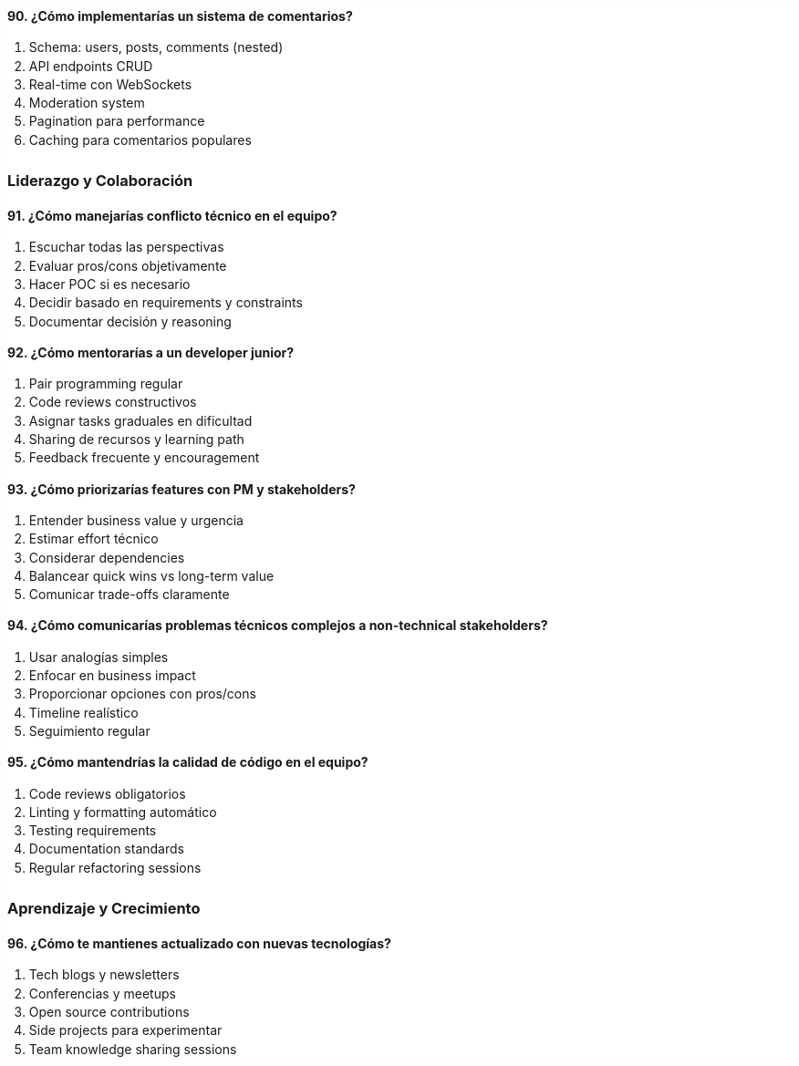**90. ¿Cómo implementarías un sistema de comentarios?**
1. Schema: users, posts, comments (nested)
2. API endpoints CRUD
3. Real-time con WebSockets
4. Moderation system
5. Pagination para performance
6. Caching para comentarios populares

### Liderazgo y Colaboración

**91. ¿Cómo manejarías conflicto técnico en el equipo?**
1. Escuchar todas las perspectivas
2. Evaluar pros/cons objetivamente
3. Hacer POC si es necesario
4. Decidir basado en requirements y constraints
5. Documentar decisión y reasoning

**92. ¿Cómo mentorarías a un developer junior?**
1. Pair programming regular
2. Code reviews constructivos
3. Asignar tasks graduales en dificultad
4. Sharing de recursos y learning path
5. Feedback frecuente y encouragement

**93. ¿Cómo priorizarías features con PM y stakeholders?**
1. Entender business value y urgencia
2. Estimar effort técnico
3. Considerar dependencies
4. Balancear quick wins vs long-term value
5. Comunicar trade-offs claramente

**94. ¿Cómo comunicarías problemas técnicos complejos a non-technical stakeholders?**
1. Usar analogías simples
2. Enfocar en business impact
3. Proporcionar opciones con pros/cons
4. Timeline realístico
5. Seguimiento regular

**95. ¿Cómo mantendrías la calidad de código en el equipo?**
1. Code reviews obligatorios
2. Linting y formatting automático
3. Testing requirements
4. Documentation standards
5. Regular refactoring sessions

### Aprendizaje y Crecimiento

**96. ¿Cómo te mantienes actualizado con nuevas tecnologías?**
1. Tech blogs y newsletters
2. Conferencias y meetups
3. Open source contributions
4. Side projects para experimentar
5. Team knowledge sharing sessions
